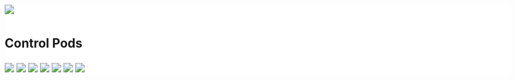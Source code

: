 <img src="https://repository-images.githubusercontent.com/657862402/5af48b86-b724-4ed3-b4d6-9656bed5eb0f" style="width: 100%; max-width:1000px; height: auto;">

## Control Pods

![](https://i.imgur.com/WkAbWMc.png)
![](https://i.imgur.com/oqwdSp6.png)
![](https://i.imgur.com/9gfhfqm.png)
![](https://i.imgur.com/rM1FTGI.jpg)
![](https://i.imgur.com/voILxIB.jpg)
![](https://i.imgur.com/aavcrg4.png)
![](https://i.imgur.com/OANtADU.jpg)
